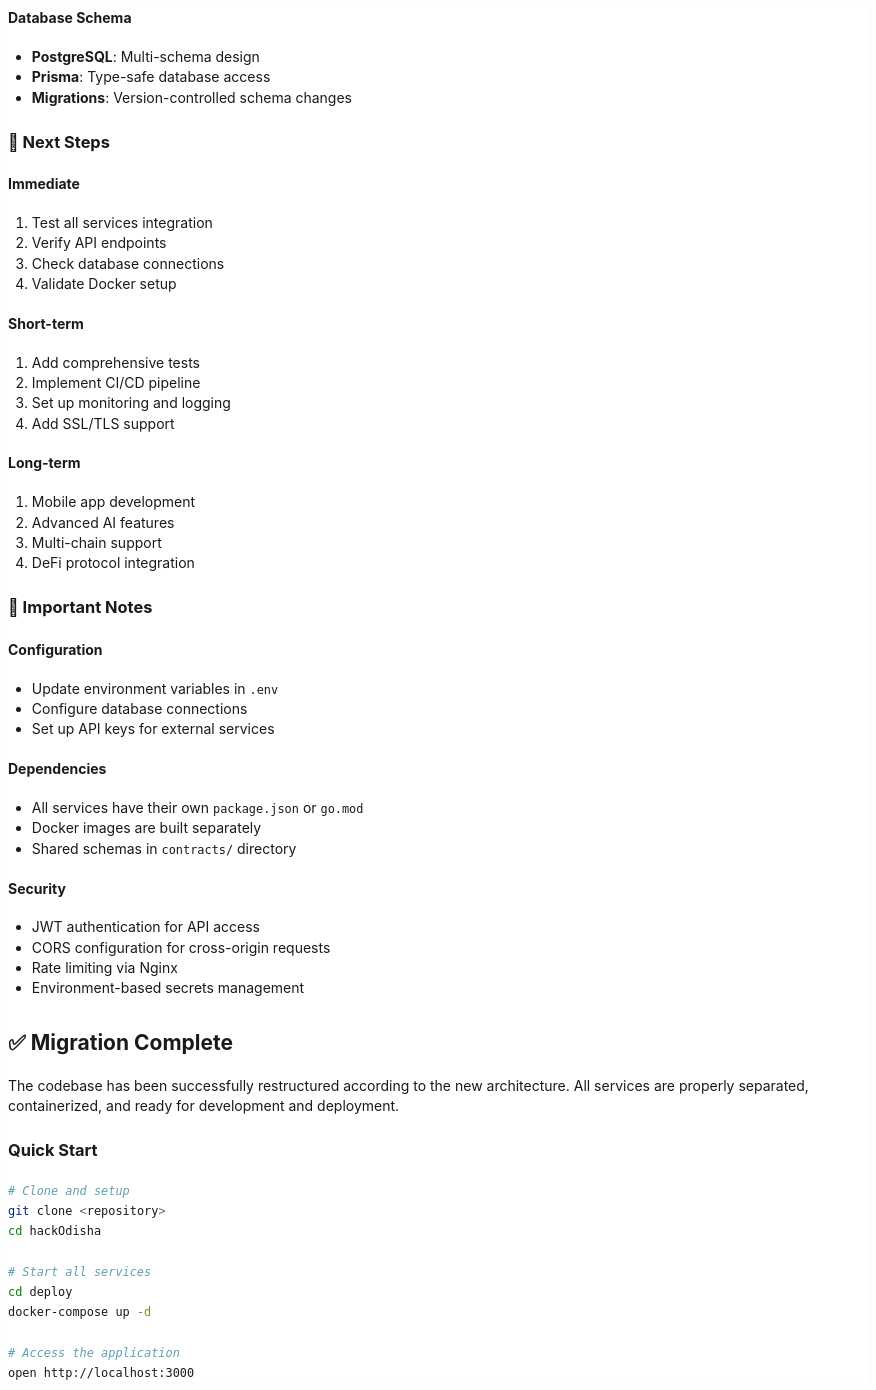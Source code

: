 #### Database Schema
- **PostgreSQL**: Multi-schema design
- **Prisma**: Type-safe database access
- **Migrations**: Version-controlled schema changes

### 🎯 Next Steps

#### Immediate
1. Test all services integration
2. Verify API endpoints
3. Check database connections
4. Validate Docker setup

#### Short-term
1. Add comprehensive tests
2. Implement CI/CD pipeline
3. Set up monitoring and logging
4. Add SSL/TLS support

#### Long-term
1. Mobile app development
2. Advanced AI features
3. Multi-chain support
4. DeFi protocol integration

### 🚨 Important Notes

#### Configuration
- Update environment variables in `.env`
- Configure database connections
- Set up API keys for external services

#### Dependencies
- All services have their own `package.json` or `go.mod`
- Docker images are built separately
- Shared schemas in `contracts/` directory

#### Security
- JWT authentication for API access
- CORS configuration for cross-origin requests
- Rate limiting via Nginx
- Environment-based secrets management

## ✅ Migration Complete

The codebase has been successfully restructured according to the new architecture. All services are properly separated, containerized, and ready for development and deployment.

### Quick Start
```bash
# Clone and setup
git clone <repository>
cd hackOdisha

# Start all services
cd deploy
docker-compose up -d

# Access the application
open http://localhost:3000
```
